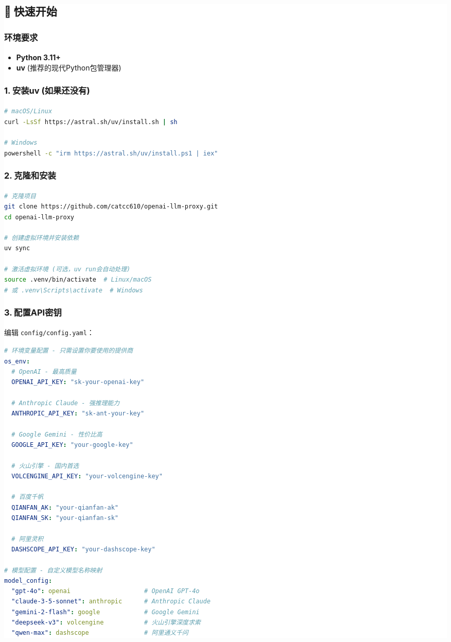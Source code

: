 ## 🚀 快速开始

### 环境要求

- **Python 3.11+** 
- **uv** (推荐的现代Python包管理器)

### 1. 安装uv (如果还没有)

```bash
# macOS/Linux
curl -LsSf https://astral.sh/uv/install.sh | sh

# Windows
powershell -c "irm https://astral.sh/uv/install.ps1 | iex"
```

### 2. 克隆和安装

```bash
# 克隆项目
git clone https://github.com/catcc610/openai-llm-proxy.git
cd openai-llm-proxy

# 创建虚拟环境并安装依赖
uv sync

# 激活虚拟环境 (可选，uv run会自动处理)
source .venv/bin/activate  # Linux/macOS
# 或 .venv\Scripts\activate  # Windows
```

### 3. 配置API密钥

编辑 `config/config.yaml`：

```yaml
# 环境变量配置 - 只需设置你要使用的提供商
os_env:
  # OpenAI - 最高质量
  OPENAI_API_KEY: "sk-your-openai-key"
  
  # Anthropic Claude - 强推理能力  
  ANTHROPIC_API_KEY: "sk-ant-your-key"
  
  # Google Gemini - 性价比高
  GOOGLE_API_KEY: "your-google-key"
  
  # 火山引擎 - 国内首选
  VOLCENGINE_API_KEY: "your-volcengine-key"
  
  # 百度千帆
  QIANFAN_AK: "your-qianfan-ak"
  QIANFAN_SK: "your-qianfan-sk"
  
  # 阿里灵积
  DASHSCOPE_API_KEY: "your-dashscope-key"

# 模型配置 - 自定义模型名称映射
model_config:
  "gpt-4o": openai                    # OpenAI GPT-4o
  "claude-3-5-sonnet": anthropic      # Anthropic Claude
  "gemini-2-flash": google            # Google Gemini  
  "deepseek-v3": volcengine           # 火山引擎深度求索
  "qwen-max": dashscope               # 阿里通义千问
```
